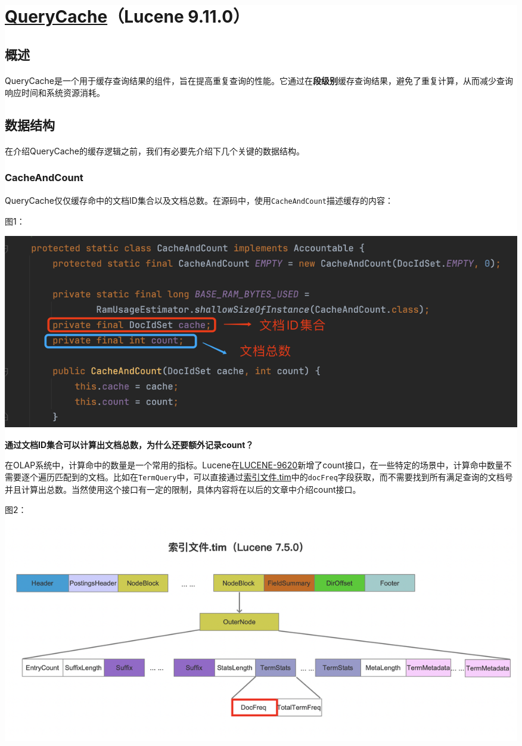 # [QueryCache](https://www.amazingkoala.com.cn/Lucene/Search/)（Lucene 9.11.0）

## 概述

QueryCache是一个用于缓存查询结果的组件，旨在提高重复查询的性能。它通过在**段级别**缓存查询结果，避免了重复计算，从而减少查询响应时间和系统资源消耗。

## 数据结构

在介绍QueryCache的缓存逻辑之前，我们有必要先介绍下几个关键的数据结构。

### CacheAndCount

QueryCache仅仅缓存命中的文档ID集合以及文档总数。在源码中，使用`CacheAndCount`描述缓存的内容：

图1：

<img src="queryCache-image/1.png">

**通过文档ID集合可以计算出文档总数，为什么还要额外记录count？**

在OLAP系统中，计算命中的数量是一个常用的指标。Lucene在[LUCENE-9620](https://github.com/apache/lucene/pull/242)新增了count接口，在一些特定的场景中，计算命中数量不需要逐个遍历匹配到的文档。比如在`TermQuery`中，可以直接通过[索引文件.tim](https://www.amazingkoala.com.cn/Lucene/suoyinwenjian/2019/0401/%E7%B4%A2%E5%BC%95%E6%96%87%E4%BB%B6%E4%B9%8Btim&&tip/)中的`docFreq`字段获取，而不需要找到所有满足查询的文档号并且计算出总数。当然使用这个接口有一定的限制，具体内容将在以后的文章中介绍count接口。

图2：

<img src="queryCache-image/2.png">
